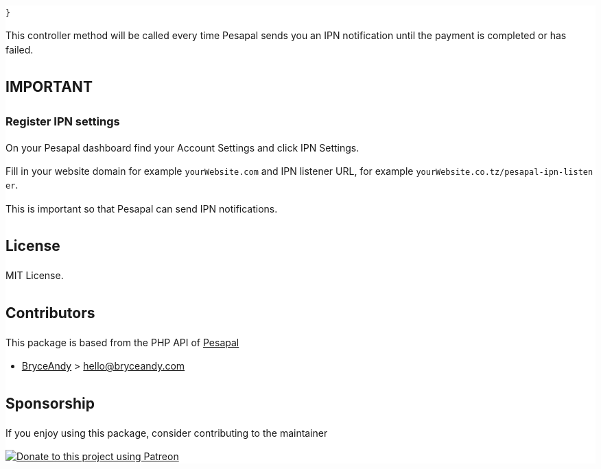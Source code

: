```php
}
```  

This controller method will be called every time Pesapal sends you an IPN notification until the payment is completed or has failed.

## IMPORTANT  

### Register IPN settings  

On your Pesapal dashboard find your Account Settings and click IPN Settings.  
 
Fill in your website domain for example `yourWebsite.com` and IPN listener URL, for example `yourWebsite.co.tz/pesapal-ipn-listener`.  

This is important so that Pesapal can send IPN notifications.  

## License   

MIT License.

## Contributors  

This package is based from the PHP API of [Pesapal](https://pesapal.com)  
  
  - [BryceAndy](http://bryceandy.com) > hello@bryceandy.com

## Sponsorship

If you enjoy using this package, consider contributing to the maintainer

<a href="https://patreon.com/bryceandy" rel="nofollow"><img src="https://camo.githubusercontent.com/30769f9470f623db56c689c8c1722d7bcb51efb1e1128d464958b58f27090872/68747470733a2f2f696d672e736869656c64732e696f2f62616467652f70617472656f6e2d646f6e6174652d79656c6c6f772e737667" alt="Donate to this project using Patreon" data-canonical-src="https://img.shields.io/badge/patreon-donate-yellow.svg" style="max-width:100%;"></a>
